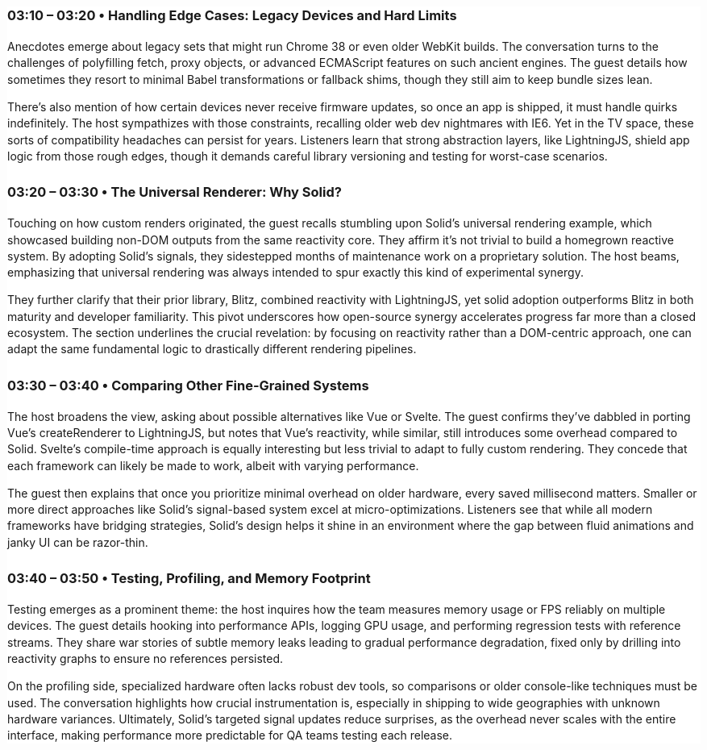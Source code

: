 ### 03:10 – 03:20 • Handling Edge Cases: Legacy Devices and Hard Limits

Anecdotes emerge about legacy sets that might run Chrome 38 or even older WebKit builds. The conversation turns to the challenges of polyfilling fetch, proxy objects, or advanced ECMAScript features on such ancient engines. The guest details how sometimes they resort to minimal Babel transformations or fallback shims, though they still aim to keep bundle sizes lean.

There’s also mention of how certain devices never receive firmware updates, so once an app is shipped, it must handle quirks indefinitely. The host sympathizes with those constraints, recalling older web dev nightmares with IE6. Yet in the TV space, these sorts of compatibility headaches can persist for years. Listeners learn that strong abstraction layers, like LightningJS, shield app logic from those rough edges, though it demands careful library versioning and testing for worst-case scenarios.

### 03:20 – 03:30 • The Universal Renderer: Why Solid?

Touching on how custom renders originated, the guest recalls stumbling upon Solid’s universal rendering example, which showcased building non-DOM outputs from the same reactivity core. They affirm it’s not trivial to build a homegrown reactive system. By adopting Solid’s signals, they sidestepped months of maintenance work on a proprietary solution. The host beams, emphasizing that universal rendering was always intended to spur exactly this kind of experimental synergy.

They further clarify that their prior library, Blitz, combined reactivity with LightningJS, yet solid adoption outperforms Blitz in both maturity and developer familiarity. This pivot underscores how open-source synergy accelerates progress far more than a closed ecosystem. The section underlines the crucial revelation: by focusing on reactivity rather than a DOM-centric approach, one can adapt the same fundamental logic to drastically different rendering pipelines.

### 03:30 – 03:40 • Comparing Other Fine-Grained Systems

The host broadens the view, asking about possible alternatives like Vue or Svelte. The guest confirms they’ve dabbled in porting Vue’s createRenderer to LightningJS, but notes that Vue’s reactivity, while similar, still introduces some overhead compared to Solid. Svelte’s compile-time approach is equally interesting but less trivial to adapt to fully custom rendering. They concede that each framework can likely be made to work, albeit with varying performance.

The guest then explains that once you prioritize minimal overhead on older hardware, every saved millisecond matters. Smaller or more direct approaches like Solid’s signal-based system excel at micro-optimizations. Listeners see that while all modern frameworks have bridging strategies, Solid’s design helps it shine in an environment where the gap between fluid animations and janky UI can be razor-thin.

### 03:40 – 03:50 • Testing, Profiling, and Memory Footprint

Testing emerges as a prominent theme: the host inquires how the team measures memory usage or FPS reliably on multiple devices. The guest details hooking into performance APIs, logging GPU usage, and performing regression tests with reference streams. They share war stories of subtle memory leaks leading to gradual performance degradation, fixed only by drilling into reactivity graphs to ensure no references persisted.

On the profiling side, specialized hardware often lacks robust dev tools, so comparisons or older console-like techniques must be used. The conversation highlights how crucial instrumentation is, especially in shipping to wide geographies with unknown hardware variances. Ultimately, Solid’s targeted signal updates reduce surprises, as the overhead never scales with the entire interface, making performance more predictable for QA teams testing each release.
